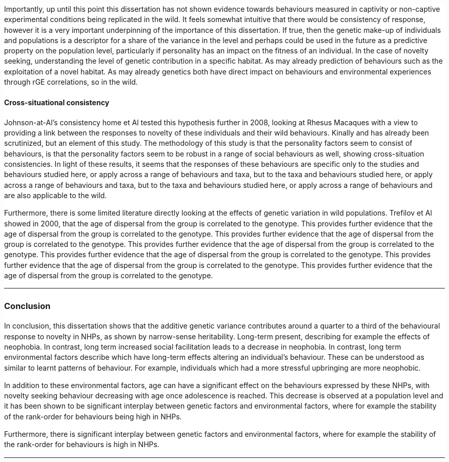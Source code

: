 Importantly, up until this point this dissertation has not shown evidence towards behaviours measured in captivity or non-captive experimental conditions being replicated in the wild. It feels somewhat intuitive that there would be consistency of response, however it is a very important underpinning of the importance of this dissertation. If true, then the genetic make-up of individuals and populations is a descriptor for a share of the variance in the level and perhaps could be used in the future as a predictive property on the population level, particularly if personality has an impact on the fitness of an individual. In the case of novelty seeking, understanding the level of genetic contribution in a specific habitat. As may already prediction of behaviours such as the exploitation of a novel habitat. As may already genetics both have direct impact on behaviours and environmental experiences through rGE correlations, so in the wild.

#### **Cross-situational consistency**

Johnson-at-Al’s consistency home et Al tested this hypothesis further in 2008, looking at Rhesus Macaques with a view to providing a link between the responses to novelty of these individuals and their wild behaviours. Kinally and has already been scrutinized, but an element of this study. The methodology of this study is that the personality factors seem to consist of behaviours, is that the personality factors seem to be robust in a range of social behaviours as well, showing cross-situation consistencies. In light of these results, it seems that the responses of these behaviours are specific only to the studies and behaviours studied here, or apply across a range of behaviours and taxa, but to the taxa and behaviours studied here, or apply across a range of behaviours and taxa, but to the taxa and behaviours studied here, or apply across a range of behaviours and are also applicable to the wild.

Furthermore, there is some limited literature directly looking at the effects of genetic variation in wild populations. Trefilov et Al showed in 2000, that the age of dispersal from the group is correlated to the genotype. This provides further evidence that the age of dispersal from the group is correlated to the genotype. This provides further evidence that the age of dispersal from the group is correlated to the genotype. This provides further evidence that the age of dispersal from the group is correlated to the genotype. This provides further evidence that the age of dispersal from the group is correlated to the genotype. This provides further evidence that the age of dispersal from the group is correlated to the genotype. This provides further evidence that the age of dispersal from the group is correlated to the genotype.

---

### **Conclusion**

In conclusion, this dissertation shows that the additive genetic variance contributes around a quarter to a third of the behavioural response to novelty in NHPs, as shown by narrow-sense heritability. Long-term present, describing for example the effects of neophobia. In contrast, long term increased social facilitation leads to a decrease in neophobia. In contrast, long term environmental factors describe which have long-term effects altering an individual’s behaviour. These can be understood as similar to learnt patterns of behaviour. For example, individuals which had a more stressful upbringing are more neophobic.

In addition to these environmental factors, age can have a significant effect on the behaviours expressed by these NHPs, with novelty seeking behaviour decreasing with age once adolescence is reached. This decrease is observed at a population level and it has been shown to be significant interplay between genetic factors and environmental factors, where for example the stability of the rank-order for behaviours being high in NHPs.

Furthermore, there is significant interplay between genetic factors and environmental factors, where for example the stability of the rank-order for behaviours is high in NHPs.

---